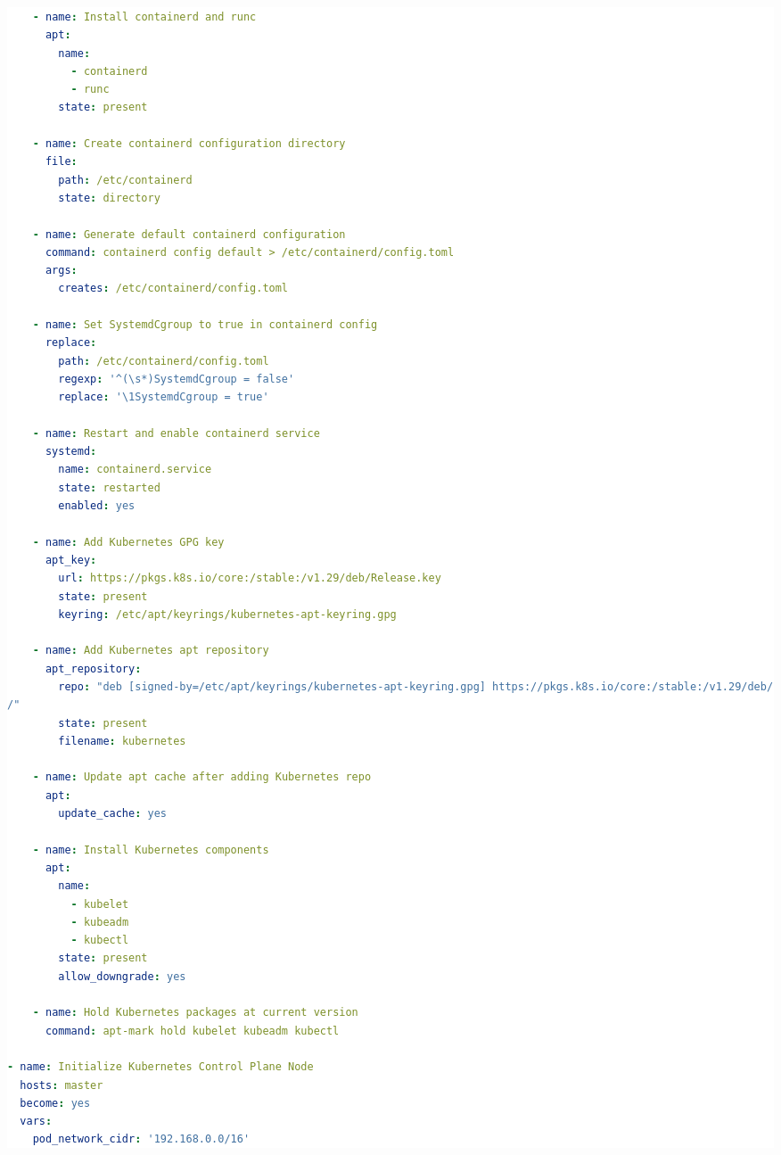 ```yaml
    - name: Install containerd and runc
      apt:
        name:
          - containerd
          - runc
        state: present

    - name: Create containerd configuration directory
      file:
        path: /etc/containerd
        state: directory

    - name: Generate default containerd configuration
      command: containerd config default > /etc/containerd/config.toml
      args:
        creates: /etc/containerd/config.toml

    - name: Set SystemdCgroup to true in containerd config
      replace:
        path: /etc/containerd/config.toml
        regexp: '^(\s*)SystemdCgroup = false'
        replace: '\1SystemdCgroup = true'

    - name: Restart and enable containerd service
      systemd:
        name: containerd.service
        state: restarted
        enabled: yes

    - name: Add Kubernetes GPG key
      apt_key:
        url: https://pkgs.k8s.io/core:/stable:/v1.29/deb/Release.key
        state: present
        keyring: /etc/apt/keyrings/kubernetes-apt-keyring.gpg

    - name: Add Kubernetes apt repository
      apt_repository:
        repo: "deb [signed-by=/etc/apt/keyrings/kubernetes-apt-keyring.gpg] https://pkgs.k8s.io/core:/stable:/v1.29/deb/ /"
        state: present
        filename: kubernetes

    - name: Update apt cache after adding Kubernetes repo
      apt:
        update_cache: yes

    - name: Install Kubernetes components
      apt:
        name:
          - kubelet
          - kubeadm
          - kubectl
        state: present
        allow_downgrade: yes

    - name: Hold Kubernetes packages at current version
      command: apt-mark hold kubelet kubeadm kubectl

- name: Initialize Kubernetes Control Plane Node
  hosts: master
  become: yes
  vars:
    pod_network_cidr: '192.168.0.0/16'
```
